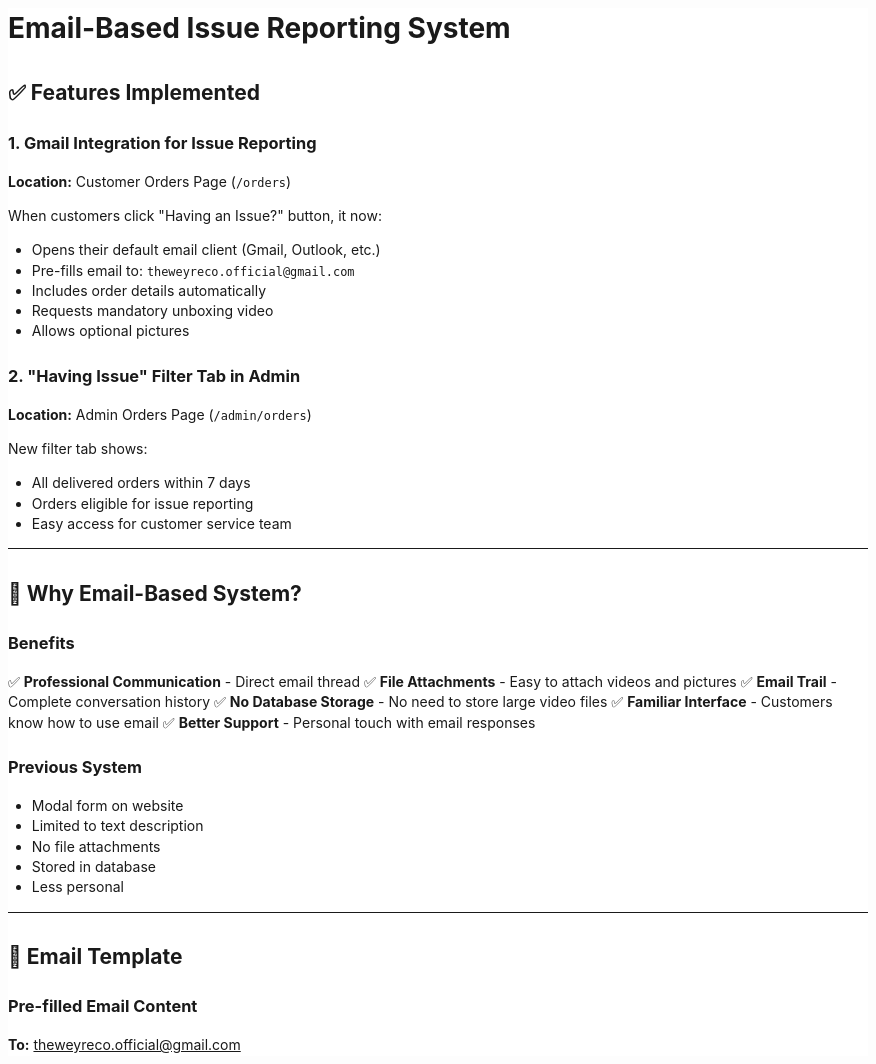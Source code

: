 # Email-Based Issue Reporting System

## ✅ Features Implemented

### 1. Gmail Integration for Issue Reporting
**Location:** Customer Orders Page (`/orders`)

When customers click "Having an Issue?" button, it now:
- Opens their default email client (Gmail, Outlook, etc.)
- Pre-fills email to: `theweyreco.official@gmail.com`
- Includes order details automatically
- Requests mandatory unboxing video
- Allows optional pictures

### 2. "Having Issue" Filter Tab in Admin
**Location:** Admin Orders Page (`/admin/orders`)

New filter tab shows:
- All delivered orders within 7 days
- Orders eligible for issue reporting
- Easy access for customer service team

---

## 🎯 Why Email-Based System?

### Benefits
✅ **Professional Communication** - Direct email thread
✅ **File Attachments** - Easy to attach videos and pictures
✅ **Email Trail** - Complete conversation history
✅ **No Database Storage** - No need to store large video files
✅ **Familiar Interface** - Customers know how to use email
✅ **Better Support** - Personal touch with email responses

### Previous System
- Modal form on website
- Limited to text description
- No file attachments
- Stored in database
- Less personal

---

## 📧 Email Template

### Pre-filled Email Content

**To:** theweyreco.official@gmail.com
